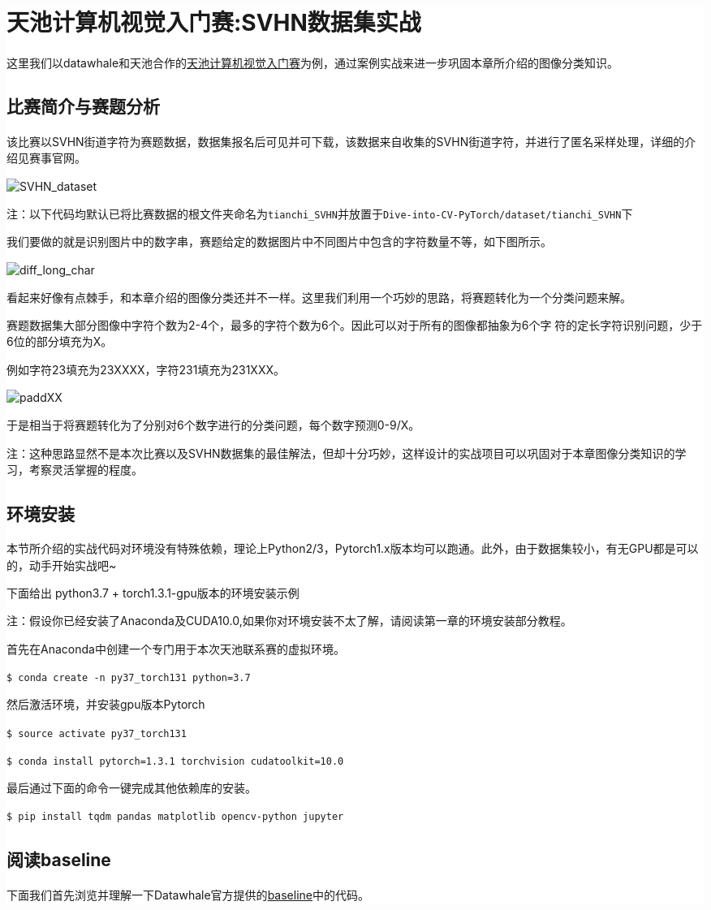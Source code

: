 # 天池计算机视觉入门赛:SVHN数据集实战

这里我们以datawhale和天池合作的[天池计算机视觉入门赛](https://tianchi.aliyun.com/competition/entrance/531795/introduction)为例，通过案例实战来进一步巩固本章所介绍的图像分类知识。

## 比赛简介与赛题分析

该比赛以SVHN街道字符为赛题数据，数据集报名后可见并可下载，该数据来自收集的SVHN街道字符，并进行了匿名采样处理，详细的介绍见赛事官网。

![SVHN_dataset](https://raw.githubusercontent.com/datawhalechina/dive-into-cv-pytorch/master/markdown_imgs/chapter02/2.5/2_5_SVHN_dataset.png)

注：以下代码均默认已将比赛数据的根文件夹命名为`tianchi_SVHN`并放置于`Dive-into-CV-PyTorch/dataset/tianchi_SVHN`下

我们要做的就是识别图片中的数字串，赛题给定的数据图片中不同图片中包含的字符数量不等，如下图所示。

![diff_long_char](https://raw.githubusercontent.com/datawhalechina/dive-into-cv-pytorch/master/markdown_imgs/chapter02/2.5/2_5_diff_long_char.png)

看起来好像有点棘手，和本章介绍的图像分类还并不一样。这里我们利用一个巧妙的思路，将赛题转化为一个分类问题来解。

赛题数据集大部分图像中字符个数为2-4个，最多的字符个数为6个。因此可以对于所有的图像都抽象为6个字
符的定长字符识别问题，少于6位的部分填充为X。

例如字符23填充为23XXXX，字符231填充为231XXX。

![paddXX](https://raw.githubusercontent.com/datawhalechina/dive-into-cv-pytorch/master/markdown_imgs/chapter02/2.5/2_5_paddXX.png)

于是相当于将赛题转化为了分别对6个数字进行的分类问题，每个数字预测0-9/X。

注：这种思路显然不是本次比赛以及SVHN数据集的最佳解法，但却十分巧妙，这样设计的实战项目可以巩固对于本章图像分类知识的学习，考察灵活掌握的程度。


## 环境安装

本节所介绍的实战代码对环境没有特殊依赖，理论上Python2/3，Pytorch1.x版本均可以跑通。此外，由于数据集较小，有无GPU都是可以的，动手开始实战吧~

下面给出 python3.7 + torch1.3.1-gpu版本的环境安装示例

注：假设你已经安装了Anaconda及CUDA10.0,如果你对环境安装不太了解，请阅读第一章的环境安装部分教程。

首先在Anaconda中创建一个专门用于本次天池联系赛的虚拟环境。

`$ conda create -n py37_torch131 python=3.7`

然后激活环境，并安装gpu版本Pytorch

`$ source activate py37_torch131`

`$ conda install pytorch=1.3.1 torchvision cudatoolkit=10.0`

最后通过下面的命令一键完成其他依赖库的安装。

`$ pip install tqdm pandas matplotlib opencv-python jupyter`


## 阅读baseline

下面我们首先浏览并理解一下Datawhale官方提供的[baseline](https://tianchi.aliyun.com/notebook-ai/detail?spm=5176.12586969.1002.6.2ce832bchtKi75&postId=108342)中的代码。
